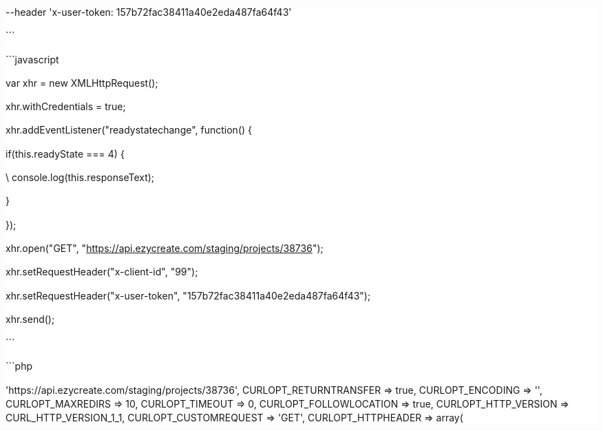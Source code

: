 \--header 'x-user-token: 157b72fac38411a40e2eda487fa64f43'

\`\``



\`\``javascript



var xhr = new XMLHttpRequest();

xhr.withCredentials = true;



xhr.addEventListener("readystatechange", function() {

  if(this.readyState === 4) {

\    console.log(this.responseText);

  }

});



xhr.open("GET", "https://api.ezycreate.com/staging/projects/38736");

xhr.setRequestHeader("x-client-id", "99");

xhr.setRequestHeader("x-user-token", "157b72fac38411a40e2eda487fa64f43");



xhr.send();

\`\``

\`\``php

<?php



$curl = curl_init();



curl_setopt_array($curl, array(

  CURLOPT_URL => 'https://api.ezycreate.com/staging/projects/38736',

  CURLOPT_RETURNTRANSFER => true,

  CURLOPT_ENCODING => '',

  CURLOPT_MAXREDIRS => 10,

  CURLOPT_TIMEOUT => 0,

  CURLOPT_FOLLOWLOCATION => true,

  CURLOPT_HTTP_VERSION => CURL_HTTP_VERSION_1_1,

  CURLOPT_CUSTOMREQUEST => 'GET',

  CURLOPT_HTTPHEADER => array(
